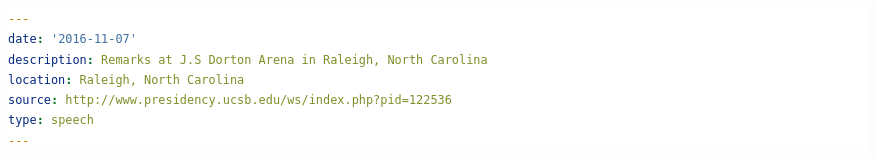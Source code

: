 ```yaml
---
date: '2016-11-07'
description: Remarks at J.S Dorton Arena in Raleigh, North Carolina
location: Raleigh, North Carolina
source: http://www.presidency.ucsb.edu/ws/index.php?pid=122536
type: speech
---
```

